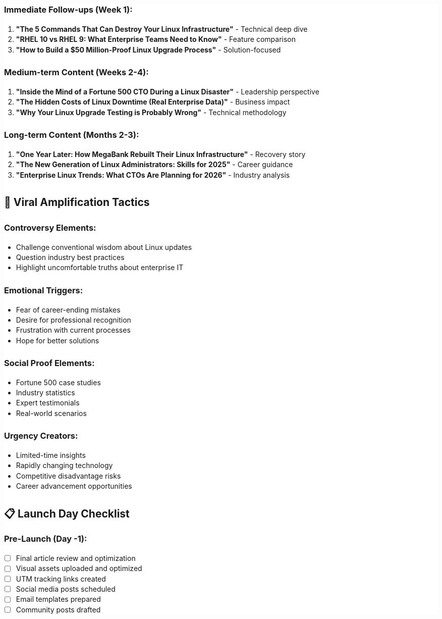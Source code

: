 ### **Immediate Follow-ups (Week 1):**
1. **"The 5 Commands That Can Destroy Your Linux Infrastructure"** - Technical deep dive
2. **"RHEL 10 vs RHEL 9: What Enterprise Teams Need to Know"** - Feature comparison
3. **"How to Build a $50 Million-Proof Linux Upgrade Process"** - Solution-focused

### **Medium-term Content (Weeks 2-4):**
1. **"Inside the Mind of a Fortune 500 CTO During a Linux Disaster"** - Leadership perspective
2. **"The Hidden Costs of Linux Downtime (Real Enterprise Data)"** - Business impact
3. **"Why Your Linux Upgrade Testing is Probably Wrong"** - Technical methodology

### **Long-term Content (Months 2-3):**
1. **"One Year Later: How MegaBank Rebuilt Their Linux Infrastructure"** - Recovery story
2. **"The New Generation of Linux Administrators: Skills for 2025"** - Career guidance
3. **"Enterprise Linux Trends: What CTOs Are Planning for 2026"** - Industry analysis

## 🚀 **Viral Amplification Tactics**

### **Controversy Elements:**
- Challenge conventional wisdom about Linux updates
- Question industry best practices
- Highlight uncomfortable truths about enterprise IT

### **Emotional Triggers:**
- Fear of career-ending mistakes
- Desire for professional recognition
- Frustration with current processes
- Hope for better solutions

### **Social Proof Elements:**
- Fortune 500 case studies
- Industry statistics
- Expert testimonials
- Real-world scenarios

### **Urgency Creators:**
- Limited-time insights
- Rapidly changing technology
- Competitive disadvantage risks
- Career advancement opportunities

## 📋 **Launch Day Checklist**

### **Pre-Launch (Day -1):**
- [ ] Final article review and optimization
- [ ] Visual assets uploaded and optimized
- [ ] UTM tracking links created
- [ ] Social media posts scheduled
- [ ] Email templates prepared
- [ ] Community posts drafted
